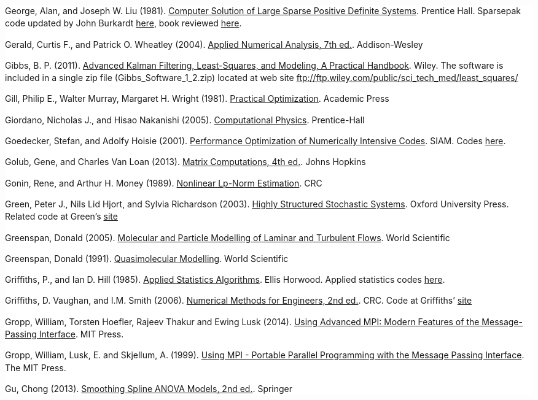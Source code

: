 George, Alan, and Joseph W. Liu (1981). [Computer Solution of Large Sparse Positive Definite Systems](http://heath.cs.illinois.edu/courses/cs598mh/george_liu.pdf). Prentice Hall. Sparsepak code updated by John Burkardt [here](https://people.math.sc.edu/Burkardt/f_src/sparsepak/sparsepak.html), book reviewed [here](https://epubs.siam.org/doi/10.1137/1026055).

Gerald, Curtis F., and Patrick O. Wheatley (2004). [Applied Numerical Analysis, 7th ed.](https://books.google.com/books/about/Applied_Numerical_Analysis.html?id=BiOZQgAACAAJ). Addison-Wesley

Gibbs, B. P. (2011). [Advanced Kalman Filtering, Least-Squares, and Modeling, A Practical Handbook](https://onlinelibrary.wiley.com/doi/book/10.1002/9780470890042). Wiley. The software is included in a single zip file (Gibbs_Software_1_2.zip) located at web site ftp://ftp.wiley.com/public/sci_tech_med/least_squares/

Gill, Philip E., Walter Murray, Margaret H. Wright (1981). [Practical Optimization](https://my.siam.org/Store/Product/viewproduct/?ProductId=31205265). Academic Press

Giordano, Nicholas J., and Hisao Nakanishi (2005). [Computational Physics](http://www.physics.purdue.edu/~hisao/book/). Prentice-Hall

Goedecker, Stefan, and Adolfy Hoisie (2001). [Performance Optimization of Numerically Intensive Codes](https://epubs.siam.org/doi/book/10.1137/1.9780898718218). SIAM. Codes [here](https://archive.siam.org/books/set12/).

Golub, Gene, and Charles Van Loan (2013). [Matrix Computations, 4th ed.](https://www.amazon.com/Computations-Hopkins-Studies-Mathematical-Sciences/dp/1421407949/fortran-wiki-20). Johns Hopkins

Gonin, Rene, and Arthur H. Money (1989). [Nonlinear Lp-Norm Estimation](https://www.routledge.com/Nonlinear-Lp-Norm-Estimation/Gonin/p/book/9780367451165). CRC

Green, Peter J., Nils Lid Hjort, and Sylvia Richardson (2003). [Highly Structured Stochastic Systems](https://global.oup.com/academic/product/highly-structured-stochastic-systems-9780198510550?cc=us&lang=en&). Oxford University Press. Related code at Green’s [site](https://people.maths.bris.ac.uk/~mapjg/AutoRJ/)

Greenspan, Donald (2005). [Molecular and Particle Modelling of Laminar and Turbulent Flows](https://www.worldscientific.com/worldscibooks/10.1142/5702#t=suppl). World Scientific

Greenspan, Donald (1991). [Quasimolecular Modelling](https://www.amazon.com/Quasimolecular-Modelling-Scientific-Lecture-Physics/dp/9810207190/fortran-wiki-20). World Scientific

Griffiths, P., and Ian D. Hill (1985). [Applied Statistics Algorithms](https://www.amazon.com/Applied-Statistics-Algorithms-Mathematics-Applications/dp/0470201843/fortran-wiki-20). Ellis Horwood. Applied statistics codes [here](http://lib.stat.cmu.edu/apstat/).

Griffiths, D. Vaughan, and I.M. Smith (2006). [Numerical Methods for Engineers, 2nd ed.](https://www.routledge.com/Numerical-Methods-for-Engineers/Griffiths-Smith/p/book/9780367390662). CRC. Code at Griffiths’ [site](http://inside.mines.edu/~vgriffit/)

Gropp, William, Torsten Hoefler, Rajeev Thakur and Ewing Lusk (2014). [Using Advanced MPI: Modern Features of the Message-Passing Interface](https://wgropp.cs.illinois.edu/usingmpiweb/). MIT Press.

Gropp,  William, Lusk, E. and Skjellum, A. (1999). [Using MPI - Portable Parallel Programming with the Message Passing Interface](http://fortranwiki.org/fortran/show/Using+MPI+-+Portable+Parallel+Programming+with+the+Message+Passing+Interface). The MIT Press.

Gu, Chong (2013). [Smoothing Spline ANOVA Models, 2nd ed.](https://www.stat.purdue.edu/~chong/book/). Springer
